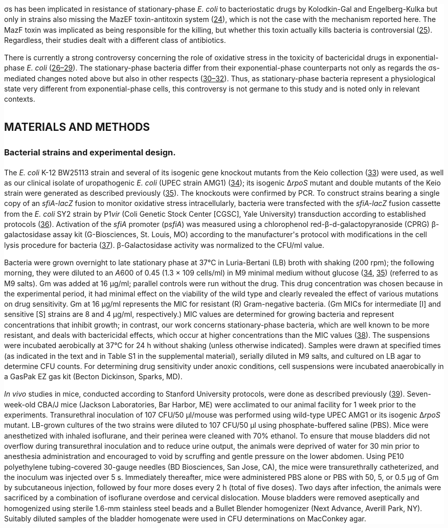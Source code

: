 σs has been implicated in resistance of stationary-phase *E. coli* to bacteriostatic drugs by Kolodkin-Gal and Engelberg-Kulka but only in strains also missing the MazEF toxin-antitoxin system ([24](#B24)), which is not the case with the mechanism reported here. The MazF toxin was implicated as being responsible for the killing, but whether this toxin actually kills bacteria is controversial ([25](#B25)). Regardless, their studies dealt with a different class of antibiotics.

There is currently a strong controversy concerning the role of oxidative stress in the toxicity of bactericidal drugs in exponential-phase *E. coli* ([26](#B26)[–](#B27)[29](#B29)). The stationary-phase bacteria differ from their exponential-phase counterparts not only as regards the σs-mediated changes noted above but also in other respects ([30](#B30)[–](#B31)[32](#B32)). Thus, as stationary-phase bacteria represent a physiological state very different from exponential-phase cells, this controversy is not germane to this study and is noted only in relevant contexts.

## MATERIALS AND METHODS

### Bacterial strains and experimental design.

The *E. coli* K-12 BW25113 strain and several of its isogenic gene knockout mutants from the Keio collection ([33](#B33)) were used, as well as our clinical isolate of uropathogenic *E. coli* (UPEC strain AMG1) ([34](#B34)); its isogenic Δ*rpoS* mutant and double mutants of the Keio strain were generated as described previously ([35](#B35)). The knockouts were confirmed by PCR. To construct strains bearing a single copy of an *sfiA-lacZ* fusion to monitor oxidative stress intracellularly, bacteria were transfected with the *sfiA-lacZ* fusion cassette from the *E. coli* SY2 strain by P1*vir* (Coli Genetic Stock Center [CGSC], Yale University) transduction according to established protocols ([36](#B36)). Activation of the *sfiA* promoter (p*sfiA*) was measured using a chlorophenol red-β-d-galactopyranoside (CPRG) β-galactosidase assay kit (G-Biosciences, St. Louis, MO) according to the manufacturer's protocol with modifications in the cell lysis procedure for bacteria ([37](#B37)). β-Galactosidase activity was normalized to the CFU/ml value.

Bacteria were grown overnight to late stationary phase at 37°C in Luria-Bertani (LB) broth with shaking (200 rpm); the following morning, they were diluted to an *A*600 of 0.45 (1.3 × 109 cells/ml) in M9 minimal medium without glucose ([34](#B34), [35](#B35)) (referred to as M9 salts). Gm was added at 16 μg/ml; parallel controls were run without the drug. This drug concentration was chosen because in the experimental period, it had minimal effect on the viability of the wild type and clearly revealed the effect of various mutations on drug sensitivity. Gm at 16 μg/ml represents the MIC for resistant (R) Gram-negative bacteria. (Gm MICs for intermediate [I] and sensitive [S] strains are 8 and 4 μg/ml, respectively.) MIC values are determined for growing bacteria and represent concentrations that inhibit growth; in contrast, our work concerns stationary-phase bacteria, which are well known to be more resistant, and deals with bactericidal effects, which occur at higher concentrations than the MIC values ([38](#B38)). The suspensions were incubated aerobically at 37°C for 24 h without shaking (unless otherwise indicated). Samples were drawn at specified times (as indicated in the text and in Table S1 in the supplemental material), serially diluted in M9 salts, and cultured on LB agar to determine CFU counts. For determining drug sensitivity under anoxic conditions, cell suspensions were incubated anaerobically in a GasPak EZ gas kit (Becton Dickinson, Sparks, MD).

*In vivo* studies in mice, conducted according to Stanford University protocols, were done as described previously ([39](#B39)). Seven-week-old CBA/J mice (Jackson Laboratories, Bar Harbor, ME) were acclimated to our animal facility for 1 week prior to the experiments. Transurethral inoculation of 107 CFU/50 μl/mouse was performed using wild-type UPEC AMG1 or its isogenic Δ*rpoS* mutant. LB-grown cultures of the two strains were diluted to 107 CFU/50 μl using phosphate-buffered saline (PBS). Mice were anesthetized with inhaled isoflurane, and their perinea were cleaned with 70% ethanol. To ensure that mouse bladders did not overflow during transurethral inoculation and to reduce urine output, the animals were deprived of water for 30 min prior to anesthesia administration and encouraged to void by scruffing and gentle pressure on the lower abdomen. Using PE10 polyethylene tubing-covered 30-gauge needles (BD Biosciences, San Jose, CA), the mice were transurethrally catheterized, and the inoculum was injected over 5 s. Immediately thereafter, mice were administered PBS alone or PBS with 50, 5, or 0.5 μg of Gm by subcutaneous injection, followed by four more doses every 2 h (total of five doses). Two days after infection, the animals were sacrificed by a combination of isoflurane overdose and cervical dislocation. Mouse bladders were removed aseptically and homogenized using sterile 1.6-mm stainless steel beads and a Bullet Blender homogenizer (Next Advance, Averill Park, NY). Suitably diluted samples of the bladder homogenate were used in CFU determinations on MacConkey agar.
